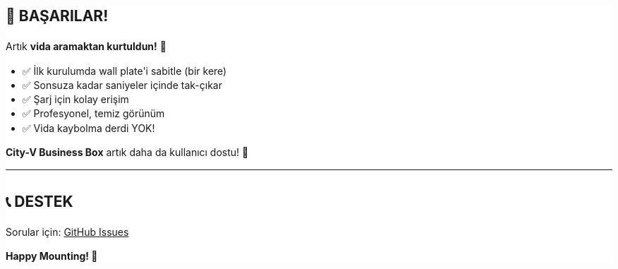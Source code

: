 
## 🚀 BAŞARILAR!

Artık **vida aramaktan kurtuldun!** 🎉

- ✅ İlk kurulumda wall plate'i sabitle (bir kere)
- ✅ Sonsuza kadar saniyeler içinde tak-çıkar
- ✅ Şarj için kolay erişim
- ✅ Profesyonel, temiz görünüm
- ✅ Vida kaybolma derdi YOK!

**City-V Business Box** artık daha da kullanıcı dostu! 💎

---

## 📞 DESTEK

Sorular için: [GitHub Issues](https://github.com/ercanerguler-design/city-v/issues)

**Happy Mounting! 🎯**
